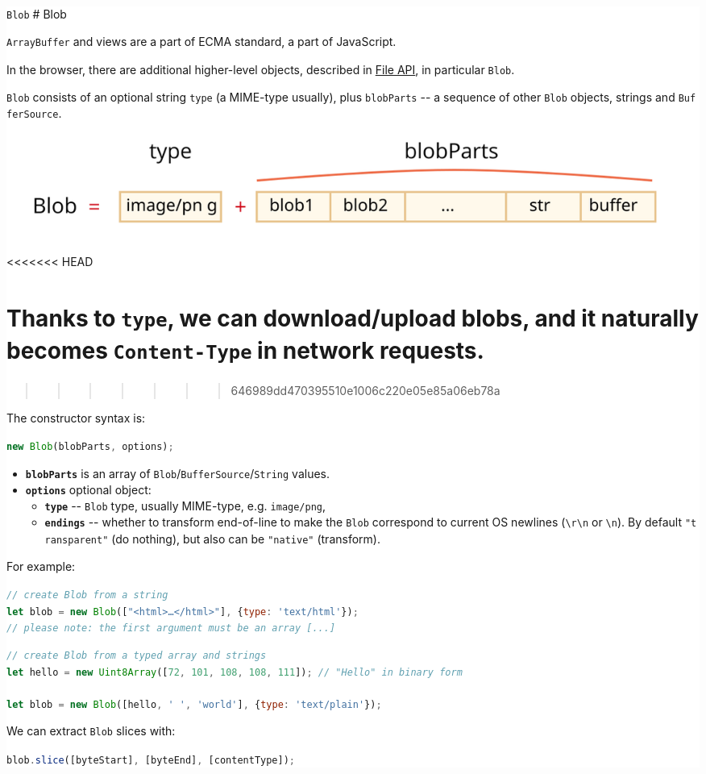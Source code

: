 `Blob` # Blob

`ArrayBuffer` and views are a part of ECMA standard, a part of JavaScript.

In the browser, there are additional higher-level objects, described in [File API](https://www.w3.org/TR/FileAPI/), in particular `Blob`.

`Blob` consists of an optional string `type` (a MIME-type usually), plus `blobParts` -- a sequence of other `Blob` objects, strings and `BufferSource`.

![](blob.svg)
<<<<<<< HEAD

Thanks to `type`, we can download/upload blobs, and it naturally becomes `Content-Type` in network requests.
=======
>>>>>>> 646989dd470395510e1006c220e05e85a06eb78a

The constructor syntax is:

```js
new Blob(blobParts, options);
```

- **`blobParts`** is an array of `Blob`/`BufferSource`/`String` values.
- **`options`** optional object:
  - **`type`** -- `Blob` type, usually MIME-type, e.g. `image/png`,
  - **`endings`** -- whether to transform end-of-line to make the `Blob` correspond to current OS newlines (`\r\n` or `\n`). By default `"transparent"` (do nothing), but also can be `"native"` (transform).

For example:

```js
// create Blob from a string
let blob = new Blob(["<html>…</html>"], {type: 'text/html'});
// please note: the first argument must be an array [...]
```

```js
// create Blob from a typed array and strings
let hello = new Uint8Array([72, 101, 108, 108, 111]); // "Hello" in binary form

let blob = new Blob([hello, ' ', 'world'], {type: 'text/plain'});
```


We can extract `Blob` slices with:

```js
blob.slice([byteStart], [byteEnd], [contentType]);
```
